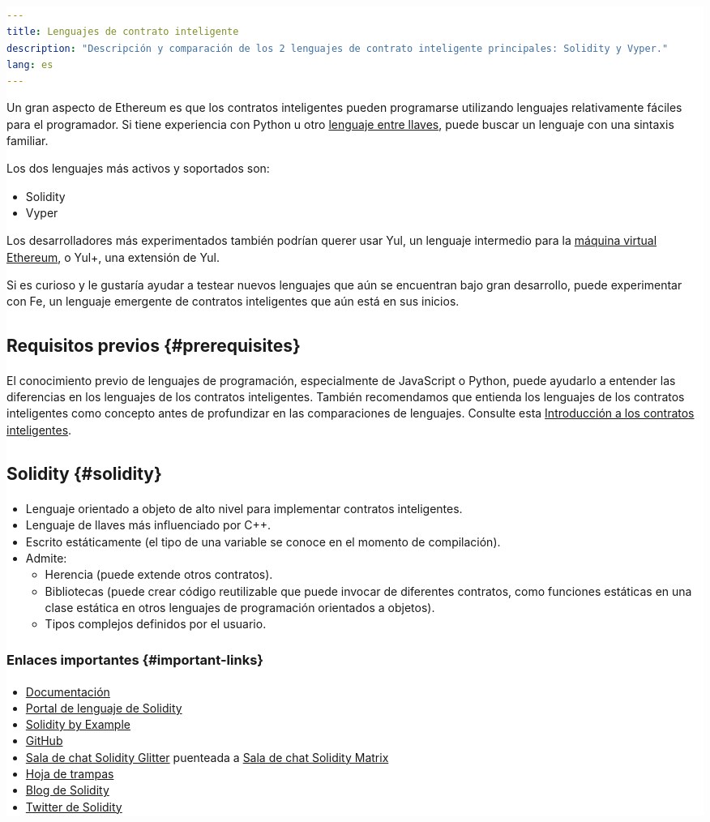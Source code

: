 ```yaml
---
title: Lenguajes de contrato inteligente
description: "Descripción y comparación de los 2 lenguajes de contrato inteligente principales: Solidity y Vyper."
lang: es
---
```


Un gran aspecto de Ethereum es que los contratos inteligentes pueden programarse utilizando lenguajes relativamente fáciles para el programador. Si tiene experiencia con Python u otro [lenguaje entre llaves](https://wikipedia.org/wiki/List_of_programming_languages_by_type#Curly-bracket_languages), puede buscar un lenguaje con una sintaxis familiar.

Los dos lenguajes más activos y soportados son:

- Solidity
- Vyper

Los desarrolladores más experimentados también podrían querer usar Yul, un lenguaje intermedio para la [máquina virtual Ethereum](/developers/docs/evm/), o Yul+, una extensión de Yul.

Si es curioso y le gustaría ayudar a testear nuevos lenguajes que aún se encuentran bajo gran desarrollo, puede experimentar con Fe, un lenguaje emergente de contratos inteligentes que aún está en sus inicios.

## Requisitos previos \{#prerequisites}

El conocimiento previo de lenguajes de programación, especialmente de JavaScript o Python, puede ayudarlo a entender las diferencias en los lenguajes de los contratos inteligentes. También recomendamos que entienda los lenguajes de los contratos inteligentes como concepto antes de profundizar en las comparaciones de lenguajes. Consulte esta [Introducción a los contratos inteligentes](/developers/docs/smart-contracts/).

## Solidity \{#solidity}

- Lenguaje orientado a objeto de alto nivel para implementar contratos inteligentes.
- Lenguaje de llaves más influenciado por C++.
- Escrito estáticamente (el tipo de una variable se conoce en el momento de compilación).
- Admite:
  - Herencia (puede extende otros contratos).
  - Bibliotecas (puede crear código reutilizable que puede invocar de diferentes contratos, como funciones estáticas en una clase estática en otros lenguajes de programación orientados a objetos).
  - Tipos complejos definidos por el usuario.

### Enlaces importantes \{#important-links}

- [Documentación](https://docs.soliditylang.org/en/latest/)
- [Portal de lenguaje de Solidity](https://soliditylang.org/)
- [Solidity by Example](https://docs.soliditylang.org/en/latest/solidity-by-example.html)
- [GitHub](https://github.com/ethereum/solidity/)
- [Sala de chat Solidity Glitter](https://gitter.im/ethereum/solidity) puenteada a [Sala de chat Solidity Matrix](https://matrix.to/#/#ethereum_solidity:gitter.im)
- [Hoja de trampas](https://reference.auditless.com/cheatsheet)
- [Blog de Solidity](https://blog.soliditylang.org/)
- [Twitter de Solidity](https://twitter.com/solidity_lang)
